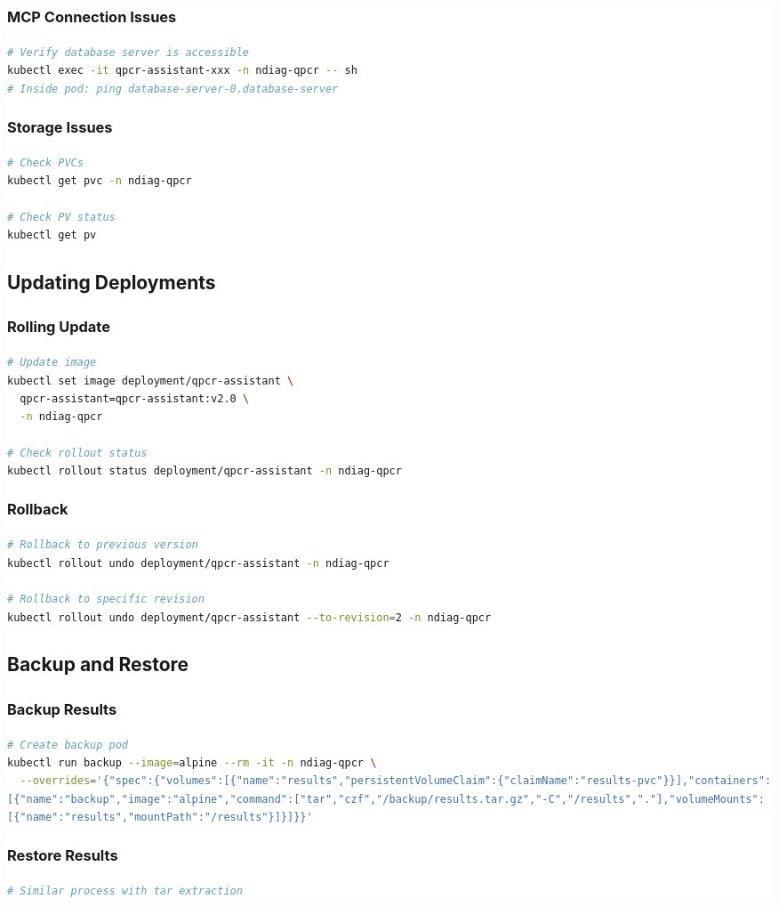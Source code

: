 ### MCP Connection Issues
```bash
# Verify database server is accessible
kubectl exec -it qpcr-assistant-xxx -n ndiag-qpcr -- sh
# Inside pod: ping database-server-0.database-server
```

### Storage Issues
```bash
# Check PVCs
kubectl get pvc -n ndiag-qpcr

# Check PV status
kubectl get pv
```

## Updating Deployments

### Rolling Update
```bash
# Update image
kubectl set image deployment/qpcr-assistant \
  qpcr-assistant=qpcr-assistant:v2.0 \
  -n ndiag-qpcr

# Check rollout status
kubectl rollout status deployment/qpcr-assistant -n ndiag-qpcr
```

### Rollback
```bash
# Rollback to previous version
kubectl rollout undo deployment/qpcr-assistant -n ndiag-qpcr

# Rollback to specific revision
kubectl rollout undo deployment/qpcr-assistant --to-revision=2 -n ndiag-qpcr
```

## Backup and Restore

### Backup Results
```bash
# Create backup pod
kubectl run backup --image=alpine --rm -it -n ndiag-qpcr \
  --overrides='{"spec":{"volumes":[{"name":"results","persistentVolumeClaim":{"claimName":"results-pvc"}}],"containers":[{"name":"backup","image":"alpine","command":["tar","czf","/backup/results.tar.gz","-C","/results","."],"volumeMounts":[{"name":"results","mountPath":"/results"}]}]}}'
```

### Restore Results
```bash
# Similar process with tar extraction
```
